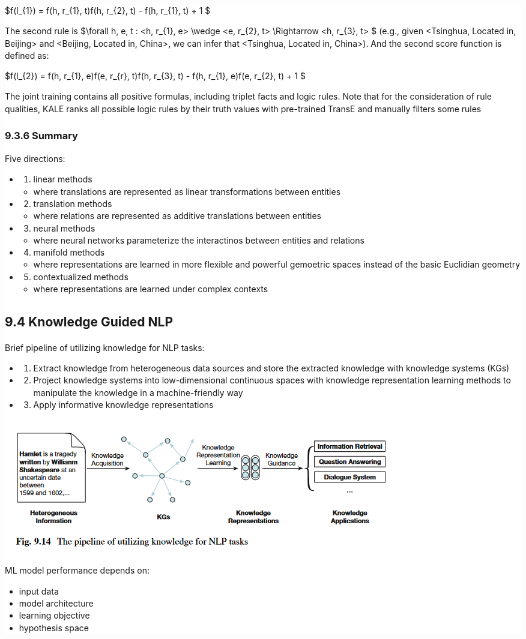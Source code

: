 $f(l_{1}) = f(h, r_{1}, t)f(h, r_{2}, t) - f(h, r_{1}, t) + 1  $

The second rule is $\forall h, e, t : <h, r_{1}, e> \wedge <e, r_{2}, t> \Rightarrow <h, r_{3}, t>  $ (e.g., given <Tsinghua, Located in, Beijing> and <Beijing, Located in, China>, we can infer that <Tsinghua, Located in, China>). And the second score function is defined as:

$f(l_{2}) = f(h, r_{1}, e)f(e, r_{r}, t)f(h, r_{3}, t) - f(h, r_{1}, e)f(e, r_{2}, t) + 1     $

The joint training contains all positive formulas, including triplet facts and logic rules. Note that for the consideration of rule qualities, KALE ranks all possible logic rules by their truth values with pre-trained TransE and manually filters some rules

### 9.3.6 Summary

Five directions:

- 1. linear methods
  - where translations are represented as linear transformations between entities
- 2. translation methods
  - where relations are represented as additive translations between entities
- 3. neural methods
  - where neural networks parameterize the interactinos between entities and relations
- 4. manifold methods
  - where representations are learned in more flexible and powerful gemoetric spaces instead of the basic Euclidian geometry
- 5. contextualized methods
  - where representations are learned under complex contexts

## 9.4 Knowledge Guided NLP

Brief pipeline of utilizing knowledge for NLP tasks:

- 1. Extract knowledge from heterogeneous data sources and store the extracted knowledge with knowledge systems (KGs)
- 2. Project knowledge systems into low-dimensional continuous spaces with knowledge representation learning methods to manipulate the knowledge in a machine-friendly way
- 3. Apply informative knowledge representations

![alt-text](./pipeline_9.14.PNG)

ML model performance depends on:

- input data
- model architecture
- learning objective
- hypothesis space
